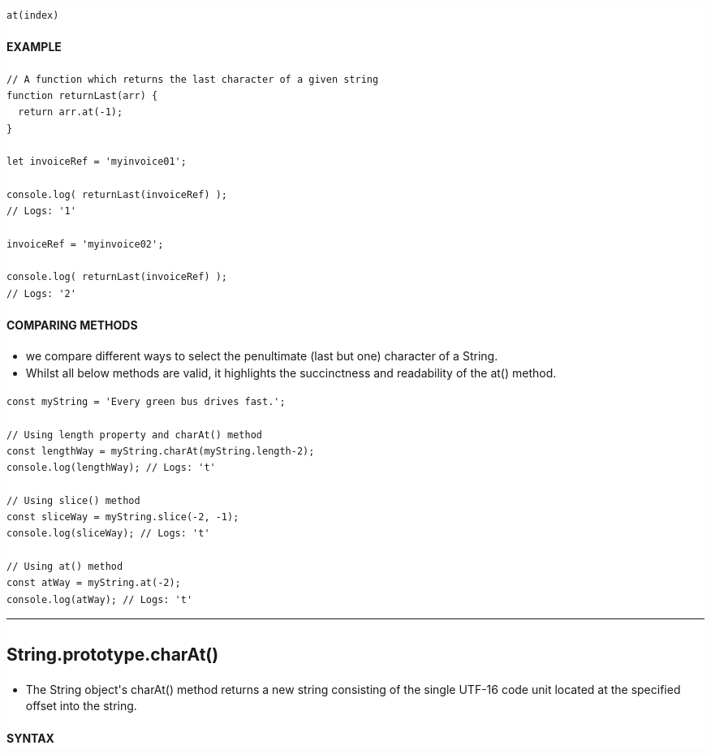 ```
at(index)
```

#### **EXAMPLE**

```
// A function which returns the last character of a given string
function returnLast(arr) {
  return arr.at(-1);
}

let invoiceRef = 'myinvoice01';

console.log( returnLast(invoiceRef) );
// Logs: '1'

invoiceRef = 'myinvoice02';

console.log( returnLast(invoiceRef) );
// Logs: '2'
```

#### **COMPARING METHODS**

- we compare different ways to select the penultimate (last but one) character of a String.
- Whilst all below methods are valid, it highlights the succinctness and readability of the at() method.

```
const myString = 'Every green bus drives fast.';

// Using length property and charAt() method
const lengthWay = myString.charAt(myString.length-2);
console.log(lengthWay); // Logs: 't'

// Using slice() method
const sliceWay = myString.slice(-2, -1);
console.log(sliceWay); // Logs: 't'

// Using at() method
const atWay = myString.at(-2);
console.log(atWay); // Logs: 't'
```

---

## String.prototype.charAt()

- The String object's charAt() method returns a new string consisting of the single UTF-16 code unit located at the specified offset into the string.

#### **SYNTAX**
